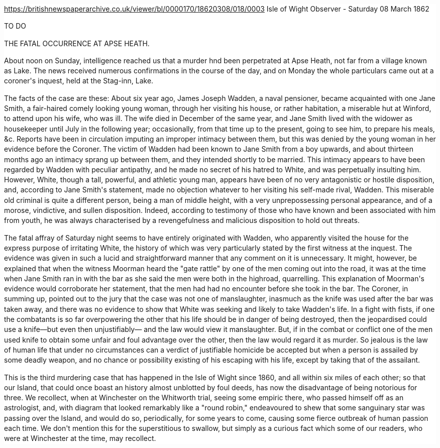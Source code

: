 
https://britishnewspaperarchive.co.uk/viewer/bl/0000170/18620308/018/0003
Isle of Wight Observer - Saturday 08 March 1862

TO DO

THE FATAL OCCURRENCE AT APSE HEATH.

About noon on Sunday, intelligence reached us that a murder hnd been perpetrated at Apse Heath, not far from a village known as Lake. The news received numerous confirmations in the course of the day, and on Monday the whole particulars came out at a coroner's inquest, held at the Stag-inn, Lake.

The facts of the case are these: About six year ago, James Joseph Wadden, a naval pensioner, became acquainted with one Jane Smith, a fair-haired comely looking young woman, through her visiting his house, or rather habitation, a miserable hut at Winford, to attend upon his wife, who was ill. The wife died in December of the same year, and Jane Smith lived with the widower as housekeeper until July in the following year; occasionally, from that time up to the present, going to see him, to prepare his meals, &c. Reports have been in circulation imputing an improper intimacy between them, but this was denied by the young woman in her evidence before the Coroner. The victim of Wadden had been known to Jane Smith from a boy upwards, and about thirteen months ago an intimacy sprang up between them, and they intended shortly to be married. This intimacy appears to have been regarded by Wadden with peculiar antipathy, and he made no secret of his hatred to White, and was perpetually insulting him. However, White, though a tall, powerful, and athletic young man, appears have been of no very antagonistic or hostile disposition, and, according to Jane Smith's statement, made no objection whatever to her visiting his self-made rival, Wadden. This miserable old criminal is quite a different person, being a man of middle height, with a very unprepossessing personal appearance, and of a morose, vindictive, and sullen disposition. Indeed, according to testimony of those who have known and been associated with him from youth, he was always characterised by a revengefulness and malicious disposition to hold out threats.

The fatal affray of Saturday night seems to have entirely originated with Wadden, who apparently visited the house for the express purpose of irritating White, the history of which was very particularly stated by the first witness at the inquest. The evidence was given in such a lucid and straightforward manner that any comment on it is unnecessary. It might, however, be explained that when the witness Moorman heard the "gate rattle" by one of the men coming out into the road, it was at the time when Jane Smith ran in with the bar as she said the men were both in the highroad, quarrelling. This explanation of Moorman's evidence would corroborate her statement, that the men had had no encounter before she took in the bar. The Coroner, in summing up, pointed out to the jury that the case was not one of manslaughter, inasmuch as the knife was used after the bar was taken away, and there was no evidence to show that White was seeking and likely to take Wadden's life. In a fight with fists, if one the combatants is so far overpowering the other that his life should be in danger of being destroyed, then the jeopardised could use a knife—but even then unjustifiably— and the law would view it manslaughter. But, if in the combat or conflict one of the men used knife to obtain some unfair and foul advantage over the other, then the law would regard it as murder. So jealous is the law of human life that under no circumstances can a verdict of justifiable homicide be accepted but when a person is assailed by some deadly weapon, and no chance or possibility existing of his escaping with his life, except by taking that of the assailant.

This is the third murdering case that has happened in the Isle of Wight since 1860, and all within six miles of each other; so that our Island, that could once boast an history almost unblotted by foul deeds, has now the disadvantage of being notorious for three. We recollect, when at Winchester on the Whitworth trial, seeing some empiric there, who passed himself off as an astrologist, and, with diagram that looked remarkably like a "round robin," endeavoured to shew that some sanguinary star was passing over the Island, and would do so, periodically, for some years to come, causing some fierce outbreak of human passion each time. We don't mention this for the superstitious to swallow, but simply as a curious fact which some of our readers, who were at Winchester at the time, may recollect.
